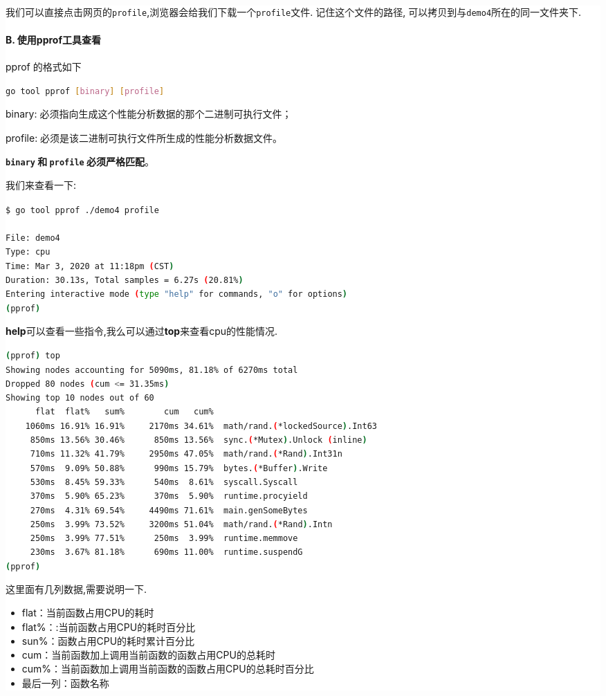 我们可以直接点击网页的`profile`,浏览器会给我们下载一个`profile`文件. 记住这个文件的路径, 可以拷贝到与`demo4`所在的同一文件夹下.

#### B. 使用pprof工具查看

pprof 的格式如下

```bash
go tool pprof [binary] [profile]
```

binary: 必须指向生成这个性能分析数据的那个二进制可执行文件；

profile: 必须是该二进制可执行文件所生成的性能分析数据文件。

**`binary` 和 `profile` 必须严格匹配**。

我们来查看一下:

```bash
$ go tool pprof ./demo4 profile

File: demo4
Type: cpu
Time: Mar 3, 2020 at 11:18pm (CST)
Duration: 30.13s, Total samples = 6.27s (20.81%)
Entering interactive mode (type "help" for commands, "o" for options)
(pprof) 
```

**help**可以查看一些指令,我么可以通过**top**来查看cpu的性能情况.

```bash
(pprof) top
Showing nodes accounting for 5090ms, 81.18% of 6270ms total
Dropped 80 nodes (cum <= 31.35ms)
Showing top 10 nodes out of 60
      flat  flat%   sum%        cum   cum%
    1060ms 16.91% 16.91%     2170ms 34.61%  math/rand.(*lockedSource).Int63
     850ms 13.56% 30.46%      850ms 13.56%  sync.(*Mutex).Unlock (inline)
     710ms 11.32% 41.79%     2950ms 47.05%  math/rand.(*Rand).Int31n
     570ms  9.09% 50.88%      990ms 15.79%  bytes.(*Buffer).Write
     530ms  8.45% 59.33%      540ms  8.61%  syscall.Syscall
     370ms  5.90% 65.23%      370ms  5.90%  runtime.procyield
     270ms  4.31% 69.54%     4490ms 71.61%  main.genSomeBytes
     250ms  3.99% 73.52%     3200ms 51.04%  math/rand.(*Rand).Intn
     250ms  3.99% 77.51%      250ms  3.99%  runtime.memmove
     230ms  3.67% 81.18%      690ms 11.00%  runtime.suspendG
(pprof) 

```

这里面有几列数据,需要说明一下.

- flat：当前函数占用CPU的耗时
- flat%：:当前函数占用CPU的耗时百分比
- sun%：函数占用CPU的耗时累计百分比
- cum：当前函数加上调用当前函数的函数占用CPU的总耗时
- cum%：当前函数加上调用当前函数的函数占用CPU的总耗时百分比
- 最后一列：函数名称
